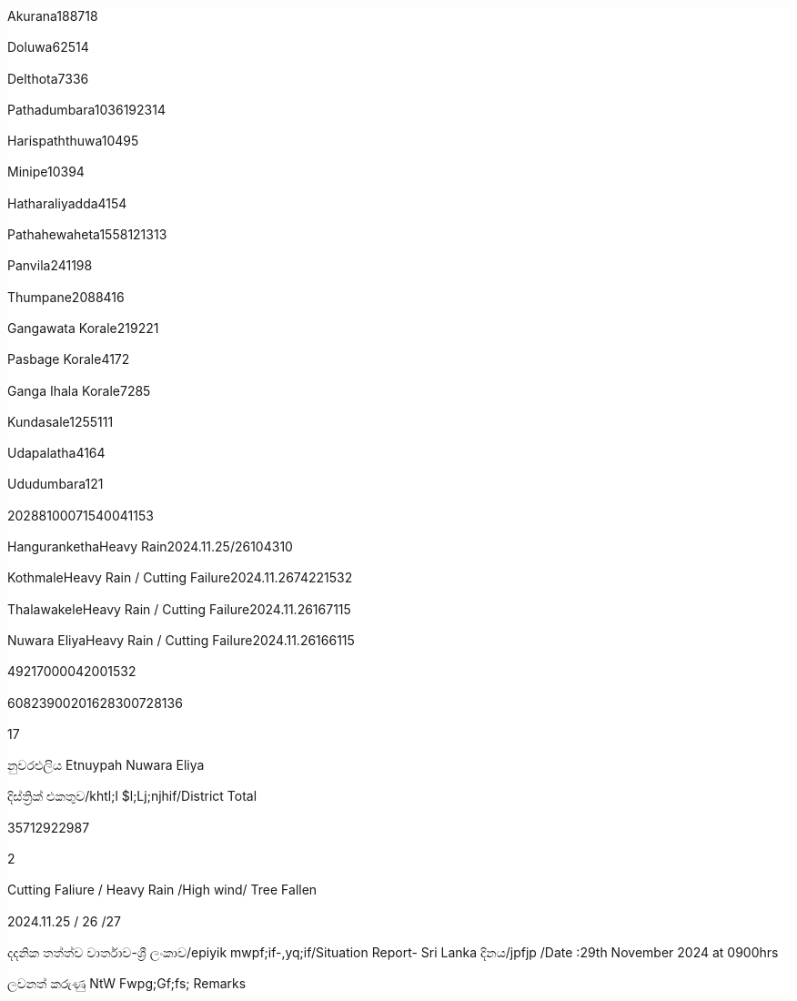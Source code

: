 Akurana188718

Doluwa62514

Delthota7336

Pathadumbara1036192314

Harispaththuwa10495

Minipe10394

Hatharaliyadda4154

Pathahewaheta1558121313

Panvila241198

Thumpane2088416

Gangawata Korale219221

Pasbage Korale4172

Ganga Ihala Korale7285

Kundasale1255111

Udapalatha4164

Ududumbara121

20288100071540041153

HangurankethaHeavy Rain2024.11.25/26104310

KothmaleHeavy Rain / Cutting Failure2024.11.2674221532

ThalawakeleHeavy Rain / Cutting Failure2024.11.26167115

Nuwara EliyaHeavy Rain / Cutting Failure2024.11.26166115

49217000042001532

60823900201628300728136

17

නුවරඑලිය Etnuypah Nuwara Eliya

දිස්ත්‍රික් එකතුව/khtl;l $l;Lj;njhif/District Total

35712922987

2

Cutting Faliure / Heavy Rain /High wind/ Tree Fallen

2024.11.25 / 26 /27

දදනික තත්ත්ව වාර්තාව-ශ්‍රී ලංකාව/epiyik mwpf;if-,yq;if/Situation Report- Sri Lanka දිනය/jpfjp /Date :29th November 2024 at 0900hrs

ලවනත් කරුණු NtW Fwpg;Gf;fs; Remarks
